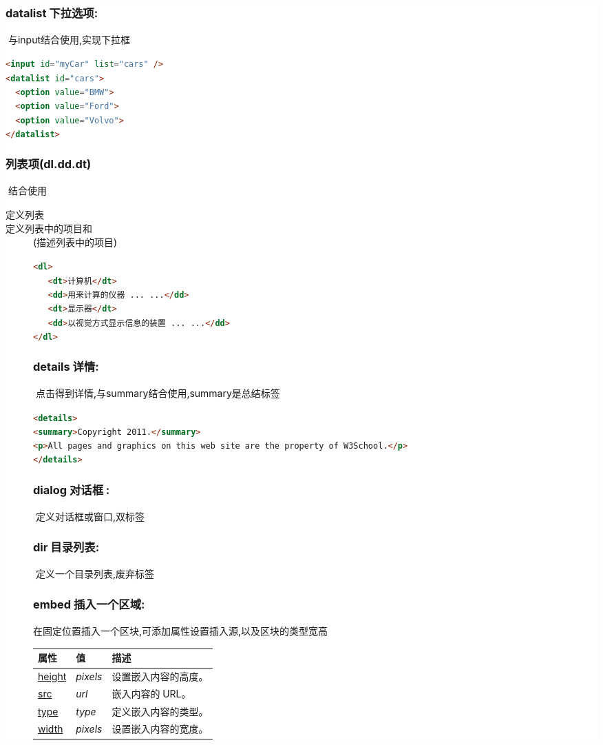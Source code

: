 ### datalist 下拉选项:

​	与input结合使用,实现下拉框

```html
<input id="myCar" list="cars" />
<datalist id="cars">
  <option value="BMW">
  <option value="Ford">
  <option value="Volvo">
</datalist>
```

### 列表项(dl.dd.dt)

​	结合使用[<dl>](http://www.w3school.com.cn/tags/tag_dl.asp)定义列表[<dt>](http://www.w3school.com.cn/tags/tag_dt.asp)定义列表中的项目和[<dd>](http://www.w3school.com.cn/tags/tag_dd.asp)(描述列表中的项目)

```html
<dl>
   <dt>计算机</dt>
   <dd>用来计算的仪器 ... ...</dd>
   <dt>显示器</dt>
   <dd>以视觉方式显示信息的装置 ... ...</dd>
</dl>
```

### details 详情:

​	点击得到详情,与summary结合使用,summary是总结标签

```html
<details>
<summary>Copyright 2011.</summary>
<p>All pages and graphics on this web site are the property of W3School.</p>
</details>
```

### dialog 对话框 :

​	定义对话框或窗口,双标签

### dir 目录列表:

​	定义一个目录列表,废弃标签

### embed 插入一个区域:

在固定位置插入一个区块,可添加属性设置插入源,以及区块的类型宽高

| 属性                                                         | 值       | 描述                 |
| :----------------------------------------------------------- | :------- | :------------------- |
| [height](http://www.w3school.com.cn/tags/att_embed_height.asp) | *pixels* | 设置嵌入内容的高度。 |
| [src](http://www.w3school.com.cn/tags/att_embed_src.asp)     | *url*    | 嵌入内容的 URL。     |
| [type](http://www.w3school.com.cn/tags/att_embed_type.asp)   | *type*   | 定义嵌入内容的类型。 |
| [width](http://www.w3school.com.cn/tags/att_embed_width.asp) | *pixels* | 设置嵌入内容的宽度。 |

